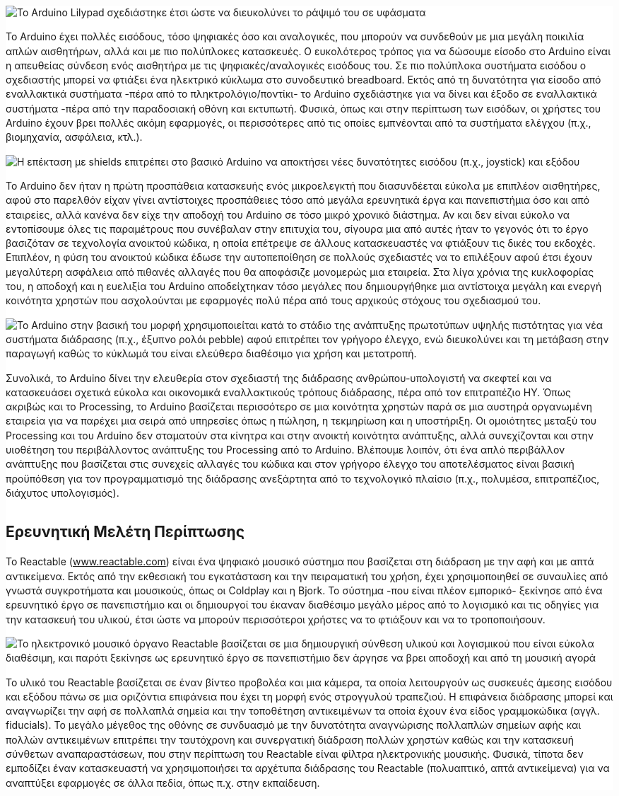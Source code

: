 ![Το Arduino Lilypad σχεδιάστηκε έτσι ώστε να διευκολύνει το ράψιμό του σε υφάσματα](../images/ch04/arduino-lilypad.jpg)

Το Arduino έχει πολλές εισόδους, τόσο ψηφιακές όσο και αναλογικές, που μπορούν να συνδεθούν με μια μεγάλη ποικιλία απλών αισθητήρων, αλλά και με πιο πολύπλοκες κατασκευές. Ο ευκολότερος τρόπος για να δώσουμε είσοδο στο Arduino είναι η απευθείας σύνδεση ενός αισθητήρα με τις ψηφιακές/αναλογικές εισόδους του. Σε πιο πολύπλοκα συστήματα εισόδου ο σχεδιαστής μπορεί να φτιάξει ένα ηλεκτρικό κύκλωμα στο συνοδευτικό breadboard. Εκτός από τη δυνατότητα για είσοδο από εναλλακτικά συστήματα -πέρα από το πληκτρολόγιο/ποντίκι- το Arduino σχεδιάστηκε για να δίνει και έξοδο σε εναλλακτικά συστήματα -πέρα από την παραδοσιακή οθόνη και εκτυπωτή. Φυσικά, όπως και στην περίπτωση των εισόδων, οι χρήστες του Arduino έχουν βρει πολλές ακόμη εφαρμογές, οι περισσότερες από τις οποίες εμπνέονται από τα συστήματα ελέγχου (π.χ., βιομηχανία, ασφάλεια, κτλ.).

![Η επέκταση με shields επιτρέπει στο βασικό Arduino να αποκτήσει νέες δυνατότητες εισόδου (π.χ., joystick) και εξόδου](../images/ch04/arduino-shield.jpg)

Το Arduino δεν ήταν η πρώτη προσπάθεια κατασκευής ενός μικροελεγκτή που διασυνδέεται εύκολα με επιπλέον αισθητήρες, αφού στο παρελθόν είχαν γίνει αντίστοιχες προσπάθειες τόσο από μεγάλα ερευνητικά έργα και πανεπιστήμια όσο και από εταιρείες, αλλά κανένα δεν είχε την αποδοχή του Arduino σε τόσο μικρό χρονικό διάστημα. Αν και δεν είναι εύκολο να εντοπίσουμε όλες τις παραμέτρους που συνέβαλαν στην επιτυχία του, σίγουρα μια από αυτές ήταν το γεγονός ότι το έργο βασιζόταν σε τεχνολογία ανοικτού κώδικα, η οποία επέτρεψε σε άλλους κατασκευαστές να φτιάξουν τις δικές του εκδοχές. Επιπλέον, η φύση του ανοικτού κώδικα έδωσε την αυτοπεποίθηση σε πολλούς σχεδιαστές να το επιλέξουν αφού έτσι έχουν μεγαλύτερη ασφάλεια από πιθανές αλλαγές που θα αποφάσιζε μονομερώς μια εταιρεία. Στα λίγα χρόνια της κυκλοφορίας του, η αποδοχή και η ευελιξία του Arduino αποδείχτηκαν τόσο μεγάλες που δημιουργήθηκε μια αντίστοιχα μεγάλη και ενεργή κοινότητα χρηστών που ασχολούνται με εφαρμογές πολύ πέρα από τους αρχικούς στόχους του σχεδιασμού του.

![Το Arduino στην βασική του μορφή χρησιμοποιείται κατά το στάδιο της ανάπτυξης πρωτοτύπων υψηλής πιστότητας για νέα συστήματα διάδρασης (π.χ., έξυπνο ρολόι pebble) αφού επιτρέπει τον γρήγορο έλεγχο, ενώ διευκολύνει και τη μετάβαση στην παραγωγή καθώς το κύκλωμά του είναι ελεύθερα διαθέσιμο για χρήση και μετατροπή.](../images/ch04/pebble-hifi.png)

Συνολικά, το Arduino δίνει την ελευθερία στον σχεδιαστή της διάδρασης ανθρώπου-υπολογιστή να σκεφτεί και να κατασκευάσει σχετικά εύκολα και οικονομικά εναλλακτικούς τρόπους διάδρασης, πέρα από τον επιτραπέζιο ΗΥ. Όπως ακριβώς και το Processing, το Arduino βασίζεται περισσότερο σε μια κοινότητα χρηστών παρά σε μια αυστηρά οργανωμένη εταιρεία για να παρέχει μια σειρά από υπηρεσίες όπως η πώληση, η τεκμηρίωση και η υποστήριξη. Οι ομοιότητες μεταξύ του Processing και του Arduino δεν σταματούν στα κίνητρα και στην ανοικτή κοινότητα ανάπτυξης, αλλά συνεχίζονται και στην υιοθέτηση του περιβάλλοντος ανάπτυξης του Processing από το Arduino. Βλέπουμε λοιπόν, ότι ένα απλό περιβάλλον ανάπτυξης που βασίζεται στις συνεχείς αλλαγές του κώδικα και στον γρήγορο έλεγχο του αποτελέσματος είναι βασική προϋπόθεση για τον προγραμματισμό της διάδρασης ανεξάρτητα από το τεχνολογικό πλαίσιο (π.χ., πολυμέσα, επιτραπέζιος, διάχυτος υπολογισμός).

## Ερευνητική Μελέτη Περίπτωσης

Το Reactable (www.reactable.com) είναι ένα ψηφιακό μουσικό σύστημα που βασίζεται στη διάδραση με την αφή και με απτά αντικείμενα. Εκτός από την εκθεσιακή του εγκατάσταση και την πειραματική του χρήση, έχει χρησιμοποιηθεί σε συναυλίες από γνωστά συγκροτήματα και μουσικούς, όπως οι Coldplay και η Bjork. Το σύστημα -που είναι πλέον εμπορικό- ξεκίνησε από ένα ερευνητικό έργο σε πανεπιστήμιο και οι δημιουργοί του έκαναν διαθέσιμο μεγάλο μέρος από το λογισμικό και τις οδηγίες για την κατασκευή του υλικού, έτσι ώστε να μπορούν περισσότεροι χρήστες να το φτιάξουν και να το τροποποιήσουν.

![Το ηλεκτρονικό μουσικό όργανο Reactable βασίζεται σε μια δημιουργική σύνθεση υλικού και λογισμικού που είναι εύκολα διαθέσιμη, και παρότι ξεκίνησε ως ερευνητικό έργο σε πανεπιστήμιο δεν άργησε να βρει αποδοχή και από τη μουσική αγορά](../images/ch04/Reactable.jpg)

Το υλικό του Reactable βασίζεται σε έναν βίντεο προβολέα και μια κάμερα, τα οποία λειτουργούν ως συσκευές άμεσης εισόδου και εξόδου πάνω σε μια οριζόντια επιφάνεια που έχει τη μορφή ενός στρογγυλού τραπεζιού. Η επιφάνεια διάδρασης μπορεί και αναγνωρίζει την αφή σε πολλαπλά σημεία και την τοποθέτηση αντικειμένων τα οποία έχουν ένα είδος γραμμοκώδικα (αγγλ. fiducials). Το μεγάλο μέγεθος της οθόνης σε συνδυασμό με την δυνατότητα αναγνώρισης πολλαπλών σημείων αφής και πολλών αντικειμένων επιτρέπει την ταυτόχρονη και συνεργατική διάδραση πολλών χρηστών καθώς και την κατασκευή σύνθετων αναπαραστάσεων, που στην περίπτωση του Reactable είναι φίλτρα ηλεκτρονικής μουσικής. Φυσικά, τίποτα δεν εμποδίζει έναν κατασκευαστή να χρησιμοποιήσει τα αρχέτυπα διάδρασης του Reactable (πολυαπτικό, απτά αντικείμενα) για να αναπτύξει εφαρμογές σε άλλα πεδία, όπως π.χ. στην εκπαίδευση.
